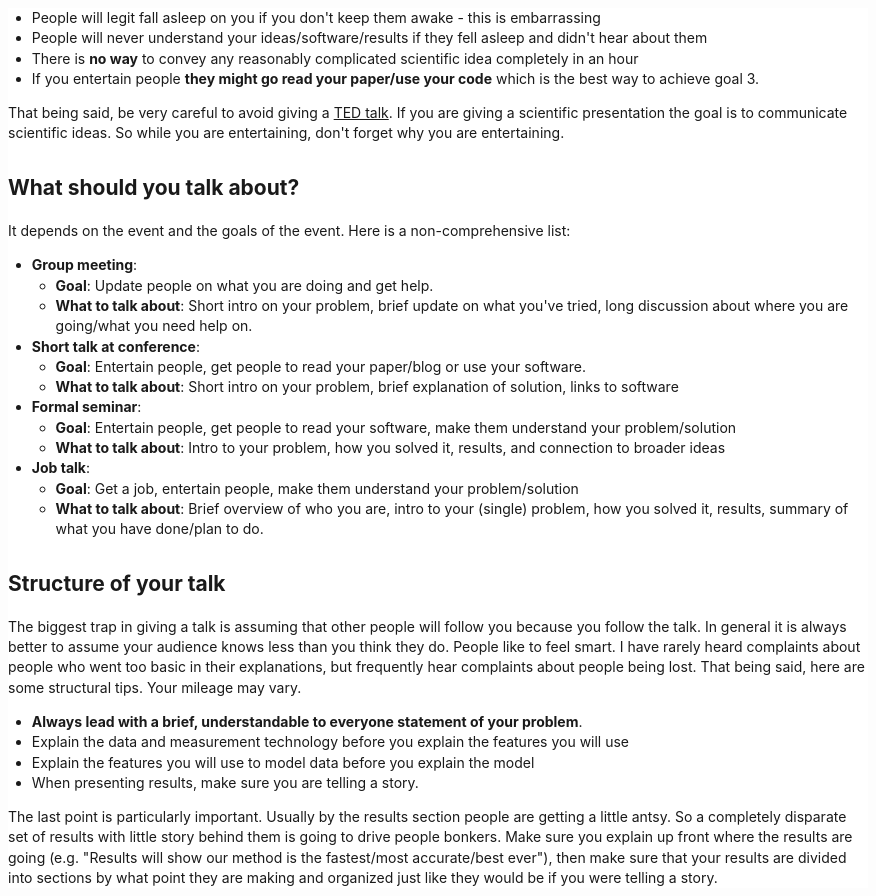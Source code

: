 * People will legit fall asleep on you if you don't keep them awake - this is embarrassing
* People will never understand your ideas/software/results if they fell asleep and didn't hear about them
* There is __no way__ to convey any reasonably complicated scientific idea completely in an hour
* If you entertain people __they might go read your paper/use your code__ which is the best way to achieve goal 3. 

That being said, be very careful to avoid giving a [TED talk](https://www.ted.com/talks/browse). If you are giving a scientific presentation the goal is to communicate scientific ideas. So while you are entertaining, don't forget why you are entertaining. 


What should you talk about?
----------------

It depends on the event and the goals of the event. Here is a non-comprehensive list:

* __Group meeting__: 
  * __Goal__: Update people on what you are doing and get help.
  * __What to talk about__: Short intro on your problem, brief update on what you've tried, long discussion about where you are going/what you need help on. 
* __Short talk at conference__:
  * __Goal__: Entertain people, get people to read your paper/blog or use your software. 
  * __What to talk about__: Short intro on your problem, brief explanation of solution, links to software
* __Formal seminar__: 
  * __Goal__: Entertain people, get people to read your software, make them understand your problem/solution
  * __What to talk about__: Intro to your problem, how you solved it, results, and connection to broader ideas
* __Job talk__: 
  * __Goal__: Get a job, entertain people, make them understand your problem/solution
  * __What to talk about__: Brief overview of who you are, intro to your (single) problem, how you solved it, results, summary of what you have done/plan to do. 


Structure of your talk
-----------

The biggest trap in giving a talk is assuming that other people will follow you because you follow the talk. In general it is always better to assume your audience knows less than you think they do. People like to feel smart. I have rarely heard complaints about people who went too basic in their explanations, but frequently hear complaints about people being lost. That being said, here are some structural tips. Your mileage may vary. 

* __Always lead with a brief, understandable to everyone statement of your problem__. 
* Explain the data and measurement technology before you explain the features you will use
* Explain the features you will use to model data before you explain the model
* When presenting results, make sure you are telling a story. 

The last point is particularly important. Usually by the results section people are getting a little antsy. So a completely disparate set of results with little story behind them is going to drive people bonkers. Make sure you explain up front where the results are going (e.g. "Results will show our method is the fastest/most accurate/best ever"), then make sure that your results are divided into sections by what point they are making and organized just like they would be if you were telling a story. 
